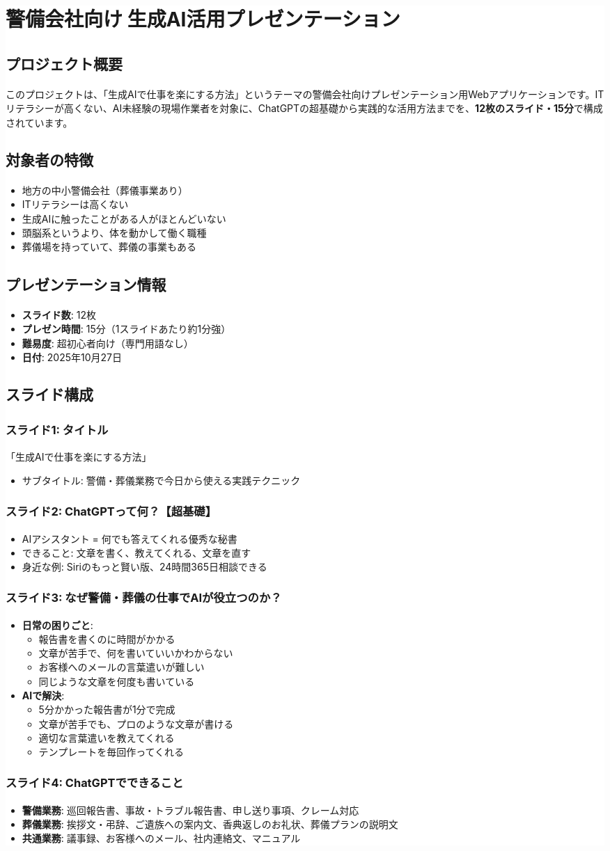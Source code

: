 # 警備会社向け 生成AI活用プレゼンテーション

## プロジェクト概要

このプロジェクトは、「生成AIで仕事を楽にする方法」というテーマの警備会社向けプレゼンテーション用Webアプリケーションです。ITリテラシーが高くない、AI未経験の現場作業者を対象に、ChatGPTの超基礎から実践的な活用方法までを、**12枚のスライド・15分**で構成されています。

## 対象者の特徴

- 地方の中小警備会社（葬儀事業あり）
- ITリテラシーは高くない
- 生成AIに触ったことがある人がほとんどいない
- 頭脳系というより、体を動かして働く職種
- 葬儀場を持っていて、葬儀の事業もある

## プレゼンテーション情報

- **スライド数**: 12枚
- **プレゼン時間**: 15分（1スライドあたり約1分強）
- **難易度**: 超初心者向け（専門用語なし）
- **日付**: 2025年10月27日

## スライド構成

### スライド1: タイトル
「生成AIで仕事を楽にする方法」
- サブタイトル: 警備・葬儀業務で今日から使える実践テクニック

### スライド2: ChatGPTって何？【超基礎】
- AIアシスタント = 何でも答えてくれる優秀な秘書
- できること: 文章を書く、教えてくれる、文章を直す
- 身近な例: Siriのもっと賢い版、24時間365日相談できる

### スライド3: なぜ警備・葬儀の仕事でAIが役立つのか？
- **日常の困りごと**:
  - 報告書を書くのに時間がかかる
  - 文章が苦手で、何を書いていいかわからない
  - お客様へのメールの言葉遣いが難しい
  - 同じような文章を何度も書いている
- **AIで解決**:
  - 5分かかった報告書が1分で完成
  - 文章が苦手でも、プロのような文章が書ける
  - 適切な言葉遣いを教えてくれる
  - テンプレートを毎回作ってくれる

### スライド4: ChatGPTでできること
- **警備業務**: 巡回報告書、事故・トラブル報告書、申し送り事項、クレーム対応
- **葬儀業務**: 挨拶文・弔辞、ご遺族への案内文、香典返しのお礼状、葬儀プランの説明文
- **共通業務**: 議事録、お客様へのメール、社内連絡文、マニュアル
